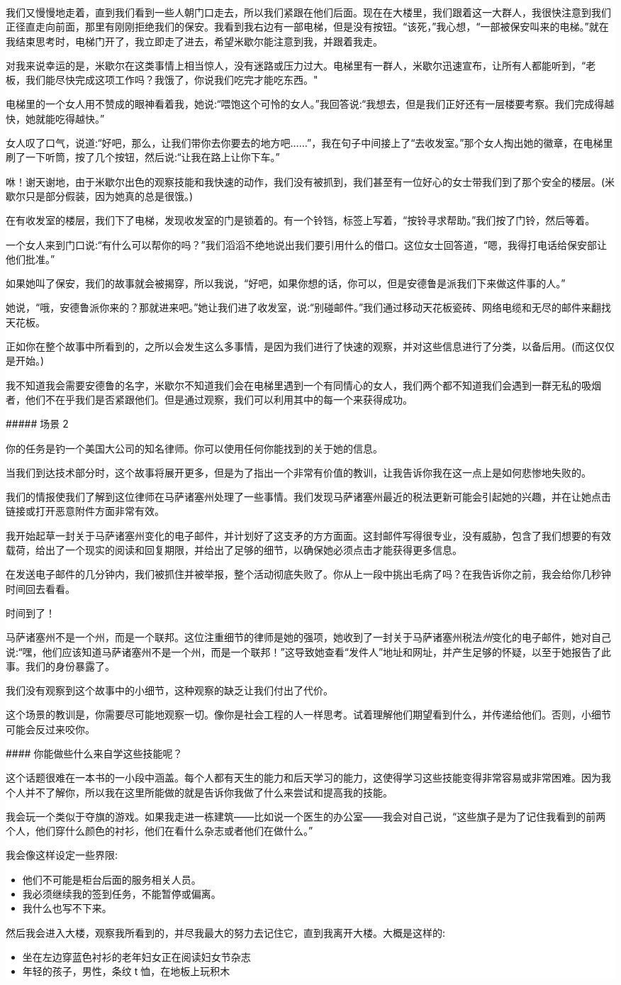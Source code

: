 我们又慢慢地走着，直到我们看到一些人朝门口走去，所以我们紧跟在他们后面。现在在大楼里，我们跟着这一大群人，我很快注意到我们正径直走向前面，那里有刚刚拒绝我们的保安。我看到我右边有一部电梯，但是没有按钮。“该死，”我心想，“一部被保安叫来的电梯。”就在我结束思考时，电梯门开了，我立即走了进去，希望米歇尔能注意到我，并跟着我走。

对我来说幸运的是，米歇尔在这类事情上相当惊人，没有迷路或压力过大。电梯里有一群人，米歇尔迅速宣布，让所有人都能听到，“老板，我们能尽快完成这项工作吗？我饿了，你说我们吃完才能吃东西。"

电梯里的一个女人用不赞成的眼神看着我，她说:“喂饱这个可怜的女人。”我回答说:“我想去，但是我们正好还有一层楼要考察。我们完成得越快，她就能吃得越快。”

女人叹了口气，说道:“好吧，那么，让我们带你去你要去的地方吧……”，我在句子中间接上了“去收发室。”那个女人掏出她的徽章，在电梯里刷了一下听筒，按了几个按钮，然后说:“让我在路上让你下车。”

咻！谢天谢地，由于米歇尔出色的观察技能和我快速的动作，我们没有被抓到，我们甚至有一位好心的女士带我们到了那个安全的楼层。(米歇尔只是部分假装，因为她真的总是很饿。)

在有收发室的楼层，我们下了电梯，发现收发室的门是锁着的。有一个铃铛，标签上写着，“按铃寻求帮助。”我们按了门铃，然后等着。

一个女人来到门口说:“有什么可以帮你的吗？”我们滔滔不绝地说出我们要引用什么的借口。这位女士回答道，“嗯，我得打电话给保安部让他们批准。”

如果她叫了保安，我们的故事就会被揭穿，所以我说，“好吧，如果你想的话，你可以，但是安德鲁是派我们下来做这件事的人。”

她说，“哦，安德鲁派你来的？那就进来吧。”她让我们进了收发室，说:“别碰邮件。”我们通过移动天花板瓷砖、网络电缆和无尽的邮件来翻找天花板。

正如你在整个故事中所看到的，之所以会发生这么多事情，是因为我们进行了快速的观察，并对这些信息进行了分类，以备后用。(而这仅仅是开始。)

我不知道我会需要安德鲁的名字，米歇尔不知道我们会在电梯里遇到一个有同情心的女人，我们两个都不知道我们会遇到一群无私的吸烟者，他们不在乎我们是否紧跟他们。但是通过观察，我们可以利用其中的每一个来获得成功。 </section>

<section> ##### 场景 2

你的任务是钓一个美国大公司的知名律师。你可以使用任何你能找到的关于她的信息。

当我们到达技术部分时，这个故事将展开更多，但是为了指出一个非常有价值的教训，让我告诉你我在这一点上是如何悲惨地失败的。

我们的情报使我们了解到这位律师在马萨诸塞州处理了一些事情。我们发现马萨诸塞州最近的税法更新可能会引起她的兴趣，并在让她点击链接或打开恶意附件方面非常有效。

我开始起草一封关于马萨诸塞州变化的电子邮件，并计划好了这支矛的方方面面。这封邮件写得很专业，没有威胁，包含了我们想要的有效载荷，给出了一个现实的阅读和回复期限，并给出了足够的细节，以确保她必须点击才能获得更多信息。

在发送电子邮件的几分钟内，我们被抓住并被举报，整个活动彻底失败了。你从上一段中挑出毛病了吗？在我告诉你之前，我会给你几秒钟时间回去看看。

时间到了！

马萨诸塞州不是一个州，而是一个联邦。这位注重细节的律师是她的强项，她收到了一封关于马萨诸塞州税法*州*变化的电子邮件，她对自己说:“嘿，他们应该知道马萨诸塞州不是一个州，而是一个联邦！”这导致她查看“发件人”地址和网址，并产生足够的怀疑，以至于她报告了此事。我们的身份暴露了。

我们没有观察到这个故事中的小细节，这种观察的缺乏让我们付出了代价。

这个场景的教训是，你需要尽可能地观察一切。像你是社会工程的人一样思考。试着理解他们期望看到什么，并传递给他们。否则，小细节可能会反过来咬你。 </section> </section>

<section> #### 你能做些什么来自学这些技能呢？

这个话题很难在一本书的一小段中涵盖。每个人都有天生的能力和后天学习的能力，这使得学习这些技能变得非常容易或非常困难。因为我个人并不了解你，所以我在这里所能做的就是告诉你我做了什么来尝试和提高我的技能。

我会玩一个类似于夺旗的游戏。如果我走进一栋建筑——比如说一个医生的办公室——我会对自己说，“这些旗子是为了记住我看到的前两个人，他们穿什么颜色的衬衫，他们在看什么杂志或者他们在做什么。”

我会像这样设定一些界限:

*   他们不可能是柜台后面的服务相关人员。
*   我必须继续我的签到任务，不能暂停或偏离。
*   我什么也写不下来。

然后我会进入大楼，观察我所看到的，并尽我最大的努力去记住它，直到我离开大楼。大概是这样的:

*   坐在左边穿蓝色衬衫的老年妇女正在阅读妇女节杂志
*   年轻的孩子，男性，条纹 t 恤，在地板上玩积木

